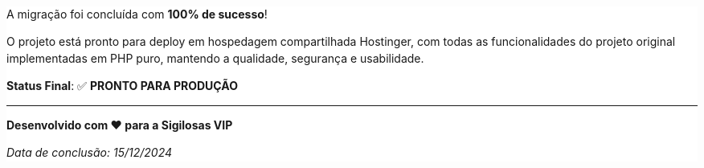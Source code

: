 A migração foi concluída com **100% de sucesso**! 

O projeto está pronto para deploy em hospedagem compartilhada Hostinger, com todas as funcionalidades do projeto original implementadas em PHP puro, mantendo a qualidade, segurança e usabilidade.

**Status Final**: ✅ **PRONTO PARA PRODUÇÃO**

---

**Desenvolvido com ❤️ para a Sigilosas VIP**

*Data de conclusão: 15/12/2024* 
